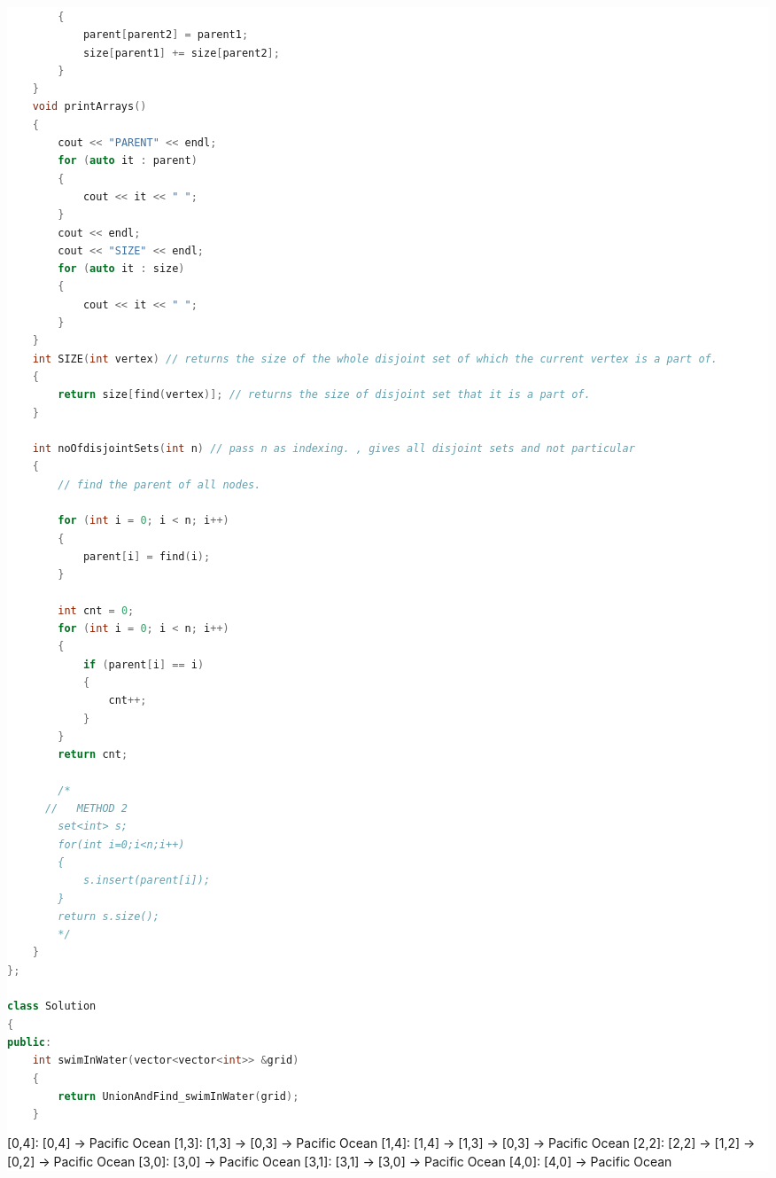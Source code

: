 ```cpp []
        {
            parent[parent2] = parent1;
            size[parent1] += size[parent2];
        }
    }
    void printArrays()
    {
        cout << "PARENT" << endl;
        for (auto it : parent)
        {
            cout << it << " ";
        }
        cout << endl;
        cout << "SIZE" << endl;
        for (auto it : size)
        {
            cout << it << " ";
        }
    }
    int SIZE(int vertex) // returns the size of the whole disjoint set of which the current vertex is a part of.
    {
        return size[find(vertex)]; // returns the size of disjoint set that it is a part of.
    }

    int noOfdisjointSets(int n) // pass n as indexing. , gives all disjoint sets and not particular
    {
        // find the parent of all nodes.

        for (int i = 0; i < n; i++)
        {
            parent[i] = find(i);
        }

        int cnt = 0;
        for (int i = 0; i < n; i++)
        {
            if (parent[i] == i)
            {
                cnt++;
            }
        }
        return cnt;

        /*
      //   METHOD 2
        set<int> s;
        for(int i=0;i<n;i++)
        {
            s.insert(parent[i]);
        }
        return s.size();
        */
    }
};

class Solution
{
public:
    int swimInWater(vector<vector<int>> &grid)
    {
        return UnionAndFind_swimInWater(grid);
    }
```

[0,4]: [0,4] -> Pacific Ocean 
[1,3]: [1,3] -> [0,3] -> Pacific Ocean 
[1,4]: [1,4] -> [1,3] -> [0,3] -> Pacific Ocean 
[2,2]: [2,2] -> [1,2] -> [0,2] -> Pacific Ocean 
[3,0]: [3,0] -> Pacific Ocean 
[3,1]: [3,1] -> [3,0] -> Pacific Ocean 
[4,0]: [4,0] -> Pacific Ocean 